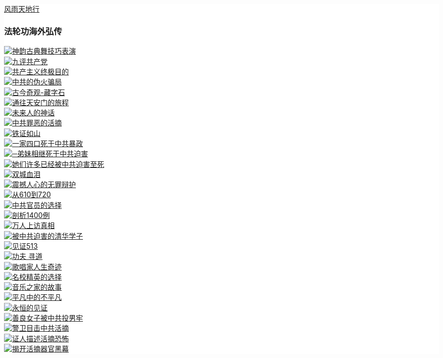 <a href="https://d1vh7bozjnzqwa.cloudfront.net/video/play/26.html" rel="nofollow">风雨天地行</a></p></td></tr><tr><td width="707"><h3><p><strong>法轮功海外弘传</strong></p></h3></td><td VALIGN=TOP rowspan=50><a href="https://git.io/fj9l0" target="_blank"><img width="130" src="https://raw.githubusercontent.com/cbzs/djy/master/gb/130/gudianwu.jpg" title="神韵古典舞技巧表演" alt="神韵古典舞技巧表演"></a><br><a href="https://git.io/fj9la" target="_blank"><img width="130" src="https://raw.githubusercontent.com/cbzs/djy/master/gb/130/9ping.jpg" title="九评共产党" alt="九评共产党"></a><br><a href="https://git.io/fj9lr" target="_blank"><img width="130" src="https://raw.githubusercontent.com/cbzs/djy/master/gb/130/communism.jpg" title="共产主义终极目的" alt="共产主义终极目的"></a><br><a href="https://git.io/fj9lo" target="_blank"><img width="130" src="https://raw.githubusercontent.com/cbzs/djy/master/gb/130/weihuo.jpg" title="中共的伪火骗局" alt="中共的伪火骗局"></a><br><a href="https://git.io/fj9lK" target="_blank"><img width="130" src="https://raw.githubusercontent.com/cbzs/djy/master/gb/130/changzhi.jpg" title="古今奇观-藏字石" alt="古今奇观-藏字石"></a><br><a href="https://git.io/fj9lP" target="_blank"><img width="130" src="https://raw.githubusercontent.com/cbzs/djy/master/gb/130/tianan.jpg" title="通往天安门的旅程" alt="通往天安门的旅程"></a><br><a href="https://git.io/fj9lX" target="_blank"><img width="130" src="https://raw.githubusercontent.com/cbzs/djy/master/gb/130/weilai.jpg" title="未来人的神话" alt="未来人的神话"></a><br><a href="https://git.io/fj9l1" target="_blank"><img width="130" src="https://raw.githubusercontent.com/cbzs/djy/master/gb/130/ji-zy.jpg" title="中共罪恶的活摘" alt="中共罪恶的活摘"></a><br><a href="https://git.io/fj9lM" target="_blank"><img width="130" src="https://raw.githubusercontent.com/cbzs/djy/master/gb/130/huozhai.jpg" title="铁证如山" alt="铁证如山"></a><br><a href="https://git.io/fj9lD" target="_blank"><img width="130" src="https://raw.githubusercontent.com/cbzs/djy/master/gb/130/4ke.jpg" title="一家四口死于中共暴政" alt="一家四口死于中共暴政"></a><br><a href="https://git.io/fj9ly" target="_blank"><img width="130" src="https://raw.githubusercontent.com/cbzs/djy/master/gb/130/jie-di.jpg" title="─弟妹相继死于中共迫害" alt="─弟妹相继死于中共迫害"></a><br><a href="https://git.io/fj9lS" target="_blank"><img width="130" src="https://raw.githubusercontent.com/cbzs/djy/master/gb/130/ma-sj.jpg" title="她们许多已经被中共迫害至死" alt="她们许多已经被中共迫害至死"></a><br><a href="https://git.io/fj9l9" target="_blank"><img width="130" src="https://raw.githubusercontent.com/cbzs/djy/master/gb/130/shuan-cxl.jpg" title="双城血泪" alt="双城血泪"></a><br><a href="https://git.io/fj9lH" target="_blank"><img width="130" src="https://raw.githubusercontent.com/cbzs/djy/master/gb/130/wu-zbh.jpg" title="震撼人心的无罪辩护" alt="震撼人心的无罪辩护"></a><br><a href="https://git.io/fj9lQ" target="_blank"><img width="130" src="https://raw.githubusercontent.com/cbzs/djy/master/gb/130/6c10-720.jpg" title="从610到720" alt="从610到720"></a><br><a href="https://git.io/fj9l7" target="_blank"><img width="130" src="https://raw.githubusercontent.com/cbzs/djy/master/gb/130/xian-z.jpg" title="中共官员的选择" alt="中共官员的选择"></a><br><a href="https://git.io/fj9l5" target="_blank"><img width="130" src="https://raw.githubusercontent.com/cbzs/djy/master/gb/130/1400l.jpg" title="剖析1400例" alt="剖析1400例"></a><br><a href="https://git.io/fj9lb" target="_blank"><img width="130" src="https://raw.githubusercontent.com/cbzs/djy/master/gb/130/425.jpg" title="万人上访真相" alt="万人上访真相"></a><br><a href="https://git.io/fj9lN" target="_blank"><img width="130" src="https://raw.githubusercontent.com/cbzs/djy/master/gb/130/qing-h.jpg" title="被中共迫害的清华学子" alt="被中共迫害的清华学子"></a><br><a href="https://git.io/fj9lx" target="_blank"><img width="130" src="https://raw.githubusercontent.com/cbzs/djy/master/gb/130/jian-z513.jpg" title="见证513" alt="见证513"></a><br><a href="https://git.io/fj9lp" target="_blank"><img width="130" src="https://raw.githubusercontent.com/cbzs/djy/master/gb/130/gongfu.jpg" title="功夫 寻道" alt="功夫 寻道"></a><br><a href="https://git.io/fj9lh" target="_blank"><img width="130" src="https://raw.githubusercontent.com/cbzs/djy/master/gb/130/guangguimian.jpg" title="歌唱家人生奇迹" alt="歌唱家人生奇迹"></a><br><a href="https://git.io/fj9lj" target="_blank"><img width="130" src="https://raw.githubusercontent.com/cbzs/djy/master/gb/130/ming-jjy.jpg" title="名校精英的选择" alt="名校精英的选择"></a><br><a href="https://git.io/fj98e" target="_blank"><img width="130" src="https://raw.githubusercontent.com/cbzs/djy/master/gb/130/yin-lj.jpg" title="音乐之家的故事" alt="音乐之家的故事"></a><br><a href="https://git.io/fj98v" target="_blank"><img width="130" src="https://raw.githubusercontent.com/cbzs/djy/master/gb/130/ming-hsf.jpg" title="平凡中的不平凡" alt="平凡中的不平凡"></a><br><a href="https://github.com/cbzs/yh/blob/master/README.md?dfh#1" target="_blank"><img width="130" src="https://raw.githubusercontent.com/cbzs/djy/master/gb/130/yong-h.jpg" title="永恒的见证"  alt="永恒的见证"></a><br><a href="https://github.com/cbzs/djy/blob/master/gb/13/9/29/n3974789.md?dfh#1" target="_blank"><img width="130" src="https://raw.githubusercontent.com/cbzs/djy/master/gb/130/shang-lnz.jpg" title="善良女子被中共投男牢"  alt="善良女子被中共投男牢"></a><br><a href="https://github.com/cbzs/djy/blob/master/gb/16/3/16/n4663449.md?dfh#1" target="_blank"><img width="130" src="https://raw.githubusercontent.com/cbzs/djy/master/gb/130/huo-z3.jpg" title="警卫目击中共活摘"  alt="警卫目击中共活摘"></a><br><a href="https://github.com/cbzs/djy/blob/master/gb/16/8/7/n8177641.md?dfh#1" target="_blank"><img width="130" src="https://raw.githubusercontent.com/cbzs/djy/master/gb/130/huo-z4.jpg" title="证人描述活摘恐怖"  alt="证人描述活摘恐怖"></a><br><a href="https://github.com/cbzs/djy/blob/master/gb/10/4/19/n2881569.md?dfh#1" target="_blank"><img width="130" src="https://raw.githubusercontent.com/cbzs/djy/master/gb/130/huo-z1.jpg" title="揭开活摘器官黑幕"  alt="揭开活摘器官黑幕"></a><br><a href="https://github.com/cbzs/djy/blob/master/gb/10/11/7/n3077476.md?dfh#1" target="_blank">